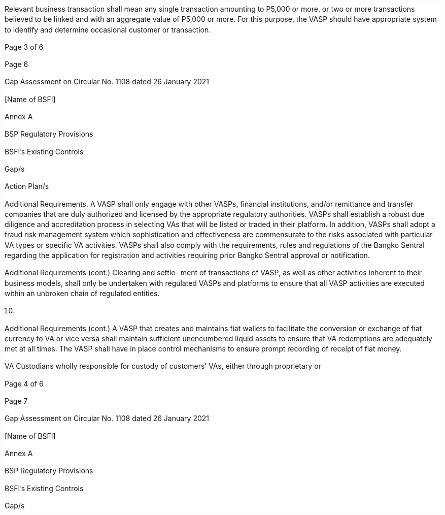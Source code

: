 Relevant business transaction shall mean any single transaction amounting to P5,000 or more, or two or more transactions believed to be linked and with an aggregate value of P5,000 or more. For this purpose, the VASP should have appropriate system to identify and determine occasional customer or transaction.

Page 3 of 6

Page 6

Gap Assessment on Circular No. 1108 dated 26 January 2021

[Name of BSFI]

Annex A

BSP Regulatory Provisions

BSFI’s Existing Controls

Gap/s

Action Plan/s

Additional Requirements. A VASP shall only engage with other VASPs, financial institutions, and/or remittance and transfer companies that are duly authorized and licensed by the appropriate regulatory authorities. VASPs shall establish a robust due diligence and accreditation process in selecting VAs that will be listed or traded in their platform. In addition, VASPs shall adopt a fraud risk management system which sophistication and effectiveness are commensurate to the risks associated with particular VA types or specific VA activities. VASPs shall also comply with the requirements, rules and regulations of the Bangko Sentral regarding the application for registration and activities requiring prior Bangko Sentral approval or notification.

Additional Requirements (cont.) Clearing and settle- ment of transactions of VASP, as well as other activities inherent to their business models, shall only be undertaken with regulated VASPs and platforms to ensure that all VASP activities are executed within an unbroken chain of regulated entities.

10.

Additional Requirements (cont.) A VASP that creates and maintains fiat wallets to facilitate the conversion or exchange of fiat currency to VA or vice versa shall maintain sufficient unencumbered liquid assets to ensure that VA redemptions are adequately met at all times. The VASP shall have in place control mechanisms to ensure prompt recording of receipt of fiat money.

VA Custodians wholly responsible for custody of customers’ VAs, either through proprietary or

Page 4 of 6

Page 7

Gap Assessment on Circular No. 1108 dated 26 January 2021

[Name of BSFI]

Annex A

BSP Regulatory Provisions

BSFI’s Existing Controls

Gap/s
